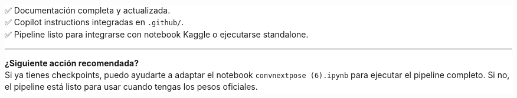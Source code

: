 ✅ Documentación completa y actualizada.  
✅ Copilot instructions integradas en `.github/`.  
✅ Pipeline listo para integrarse con notebook Kaggle o ejecutarse standalone.

---

**¿Siguiente acción recomendada?**  
Si ya tienes checkpoints, puedo ayudarte a adaptar el notebook `convnextpose (6).ipynb` para ejecutar el pipeline completo. Si no, el pipeline está listo para usar cuando tengas los pesos oficiales.
